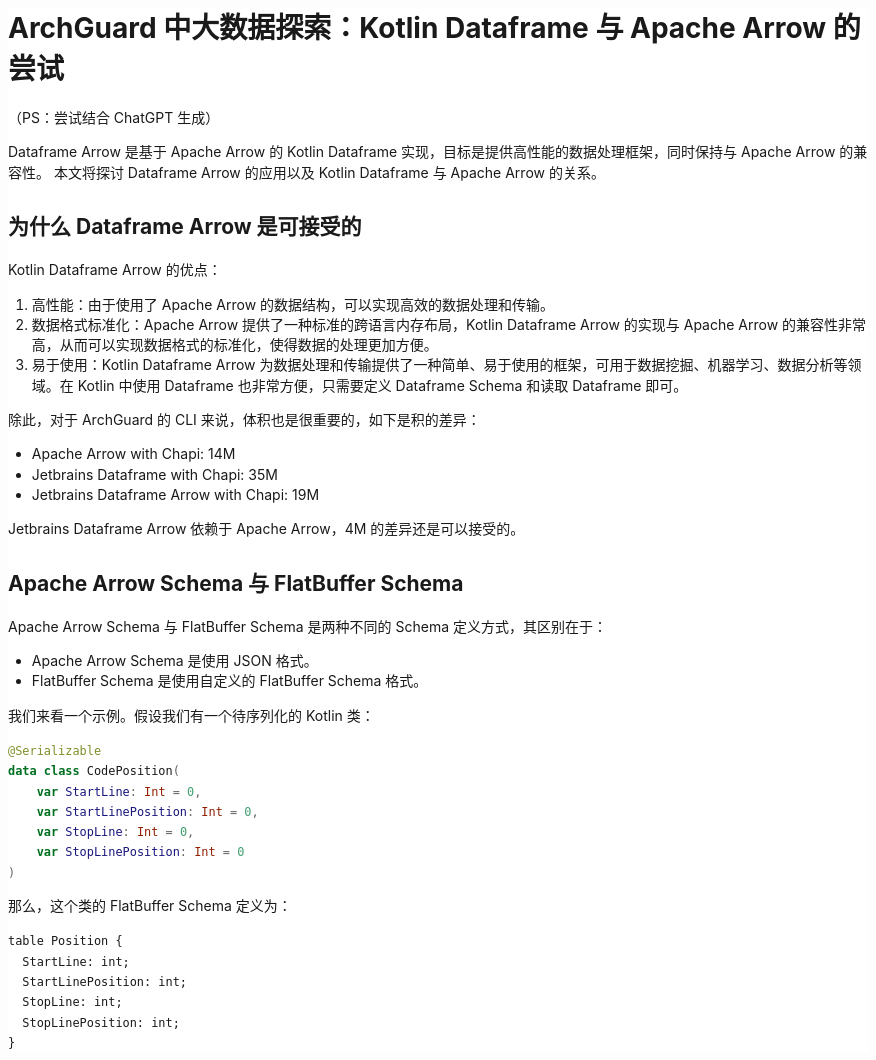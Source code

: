 # ArchGuard 中大数据探索：Kotlin Dataframe 与 Apache Arrow 的尝试

（PS：尝试结合 ChatGPT 生成）

Dataframe Arrow 是基于 Apache Arrow 的 Kotlin Dataframe 实现，目标是提供高性能的数据处理框架，同时保持与 Apache Arrow 的兼容性。
本文将探讨 Dataframe Arrow 的应用以及 Kotlin Dataframe 与 Apache Arrow 的关系。

## 为什么 Dataframe Arrow 是可接受的

Kotlin Dataframe Arrow 的优点：

1. 高性能：由于使用了 Apache Arrow 的数据结构，可以实现高效的数据处理和传输。
2. 数据格式标准化：Apache Arrow 提供了一种标准的跨语言内存布局，Kotlin Dataframe Arrow 的实现与 Apache Arrow 的兼容性非常高，从而可以实现数据格式的标准化，使得数据的处理更加方便。
3. 易于使用：Kotlin Dataframe Arrow 为数据处理和传输提供了一种简单、易于使用的框架，可用于数据挖掘、机器学习、数据分析等领域。在 Kotlin 中使用 Dataframe 也非常方便，只需要定义 Dataframe Schema 和读取 Dataframe 即可。

除此，对于 ArchGuard 的 CLI 来说，体积也是很重要的，如下是积的差异：

- Apache Arrow with Chapi: 14M
- Jetbrains Dataframe with Chapi: 35M
- Jetbrains Dataframe Arrow with Chapi: 19M

Jetbrains Dataframe Arrow 依赖于 Apache Arrow，4M 的差异还是可以接受的。

## Apache Arrow Schema 与 FlatBuffer Schema

Apache Arrow Schema 与 FlatBuffer Schema 是两种不同的 Schema 定义方式，其区别在于：

- Apache Arrow Schema 是使用 JSON 格式。
- FlatBuffer Schema 是使用自定义的 FlatBuffer Schema 格式。

我们来看一个示例。假设我们有一个待序列化的 Kotlin 类：

```kotlin
@Serializable
data class CodePosition(
    var StartLine: Int = 0,
    var StartLinePosition: Int = 0,
    var StopLine: Int = 0,
    var StopLinePosition: Int = 0
)
```

那么，这个类的 FlatBuffer Schema 定义为：

```flatbuffer
table Position {
  StartLine: int;
  StartLinePosition: int;
  StopLine: int;
  StopLinePosition: int;
}
```
